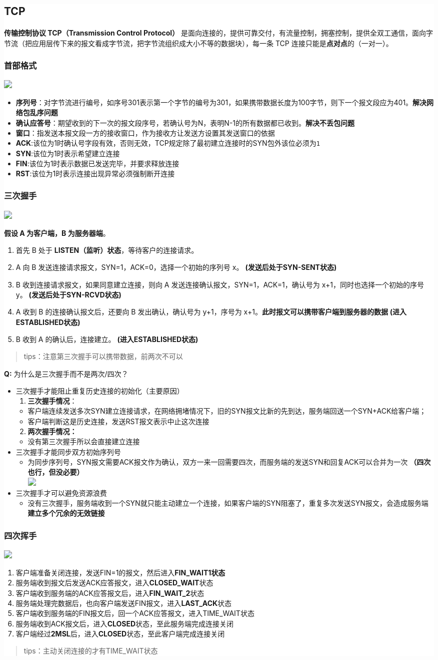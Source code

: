 ## TCP 
  **传输控制协议 TCP（Transmission Control Protocol）** 是面向连接的，提供可靠交付，有流量控制，拥塞控制，提供全双工通信，面向字节流（把应用层传下来的报文看成字节流，把字节流组织成大小不等的数据块），每一条 TCP 连接只能是**点对点**的（一对一）。
### 首部格式
![](https://community-header-1306990603.cos.ap-guangzhou.myqcloud.com/20220105230532.png)  
* **序列号**：对字节流进行编号，如序号301表示第一个字节的编号为301，如果携带数据长度为100字节，则下一个报文段应为401。**解决网络包乱序问题**
* **确认应答号**：期望收到的下一次的报文段序号，若确认号为N，表明N-1的所有数据都已收到。**解决不丢包问题**
* **窗口**：指发送本报文段一方的接收窗口，作为接收方让发送方设置其发送窗口的依据
* **ACK**:该位为1时确认号字段有效，否则无效，TCP规定除了最初建立连接时的SYN包外该位必须为`1`
* **SYN**:该位为1时表示希望建立连接
* **FIN**:该位为1时表示数据已发送完毕，并要求释放连接
* **RST**:该位为1时表示连接出现异常必须强制断开连接

### 三次握手  
![](https://community-header-1306990603.cos.ap-guangzhou.myqcloud.com/20220106104414.png)  

**假设 A 为客户端，B 为服务器端**。

1. 首先 B 处于 **LISTEN（监听）状态**，等待客户的连接请求。

2. A 向 B 发送连接请求报文，SYN=1，ACK=0，选择一个初始的序列号 x。 **(发送后处于SYN-SENT状态)**

3. B 收到连接请求报文，如果同意建立连接，则向 A 发送连接确认报文，SYN=1，ACK=1，确认号为 x+1，同时也选择一个初始的序号 y。 **(发送后处于SYN-RCVD状态)**

4. A 收到 B 的连接确认报文后，还要向 B 发出确认，确认号为 y+1，序号为 x+1。**此时报文可以携带客户端到服务器的数据** **(进入ESTABLISHED状态)**

5. B 收到 A 的确认后，连接建立。 **(进入ESTABLISHED状态)**  
>tips：注意第三次握手可以携带数据，前两次不可以  

  **Q:** 为什么是三次握手而不是两次/四次？  
  * 三次握手才能阻止重复历史连接的初始化（主要原因）  
      1. **三次握手情况**：
      * 客户端连续发送多次SYN建立连接请求，在网络拥堵情况下，旧的SYN报文比新的先到达，服务端回送一个SYN+ACK给客户端；
      * 客户端判断这是历史连接，发送RST报文表示中止这次连接
      2. **两次握手情况：**
      *  没有第三次握手所以会直接建立连接
  * 三次握手才能同步双方初始序列号  
      * 为同步序列号，SYN报文需要ACK报文作为确认，双方一来一回需要四次，而服务端的发送SYN和回复ACK可以合并为一次 **（四次也行，但没必要）**  
        ![](https://community-header-1306990603.cos.ap-guangzhou.myqcloud.com/20220106110652.png)  
  * 三次握手才可以避免资源浪费 
    * 没有三次握手，服务端收到一个SYN就只能主动建立一个连接，如果客户端的SYN阻塞了，重复多次发送SYN报文，会造成服务端**建立多个冗余的无效链接** 
### 四次挥手
![](https://community-header-1306990603.cos.ap-guangzhou.myqcloud.com/20220106112555.png)  
1. 客户端准备关闭连接，发送FIN=1的报文，然后进入**FIN_WAIT1状态**
2. 服务端收到报文后发送ACK应答报文，进入**CLOSED_WAIT**状态
3. 客户端收到服务端的ACK应答报文后，进入**FIN_WAIT_2**状态
4. 服务端处理完数据后，也向客户端发送FIN报文，进入**LAST_ACK**状态
5. 客户端收到服务端的FIN报文后，回一个ACK应答报文，进入TIME_WAIT状态
6. 服务端收到ACK报文后，进入**CLOSED**状态，至此服务端完成连接关闭
7. 客户端经过**2MSL**后，进入**CLOSED**状态，至此客户端完成连接关闭  
>tips：主动关闭连接的才有TIME_WAIT状态   
